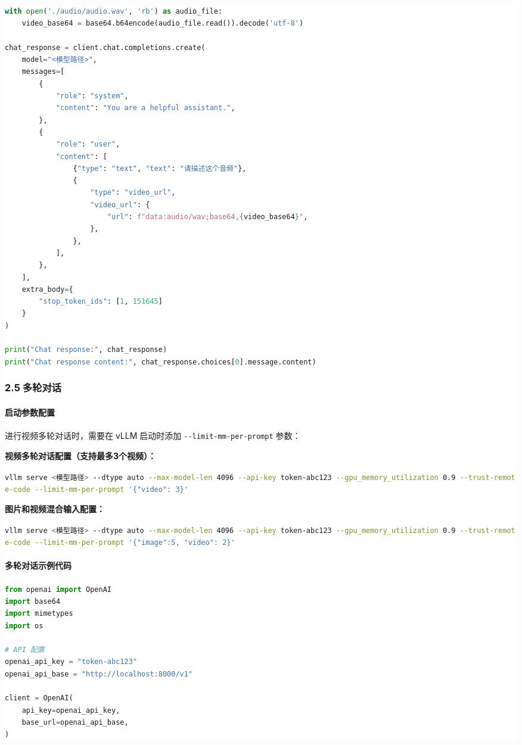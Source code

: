 ```python
with open('./audio/audio.wav', 'rb') as audio_file:
    video_base64 = base64.b64encode(audio_file.read()).decode('utf-8')

chat_response = client.chat.completions.create(
    model="<模型路径>",
    messages=[
        {
            "role": "system",
            "content": "You are a helpful assistant.",
        },
        {
            "role": "user",
            "content": [
                {"type": "text", "text": "请描述这个音频"},
                {
                    "type": "video_url",
                    "video_url": {
                        "url": f"data:audio/wav;base64,{video_base64}",
                    },
                },
            ],
        },
    ],
    extra_body={
        "stop_token_ids": [1, 151645]
    }
)

print("Chat response:", chat_response)
print("Chat response content:", chat_response.choices[0].message.content)
```

### 2.5 多轮对话

#### 启动参数配置

进行视频多轮对话时，需要在 vLLM 启动时添加 `--limit-mm-per-prompt` 参数：

**视频多轮对话配置（支持最多3个视频）：**
```bash
vllm serve <模型路径> --dtype auto --max-model-len 4096 --api-key token-abc123 --gpu_memory_utilization 0.9 --trust-remote-code --limit-mm-per-prompt '{"video": 3}'
```

**图片和视频混合输入配置：**
```bash
vllm serve <模型路径> --dtype auto --max-model-len 4096 --api-key token-abc123 --gpu_memory_utilization 0.9 --trust-remote-code --limit-mm-per-prompt '{"image":5, "video": 2}'
```

#### 多轮对话示例代码

```python
from openai import OpenAI
import base64
import mimetypes
import os

# API 配置
openai_api_key = "token-abc123"
openai_api_base = "http://localhost:8000/v1"

client = OpenAI(
    api_key=openai_api_key,
    base_url=openai_api_base,
)
```